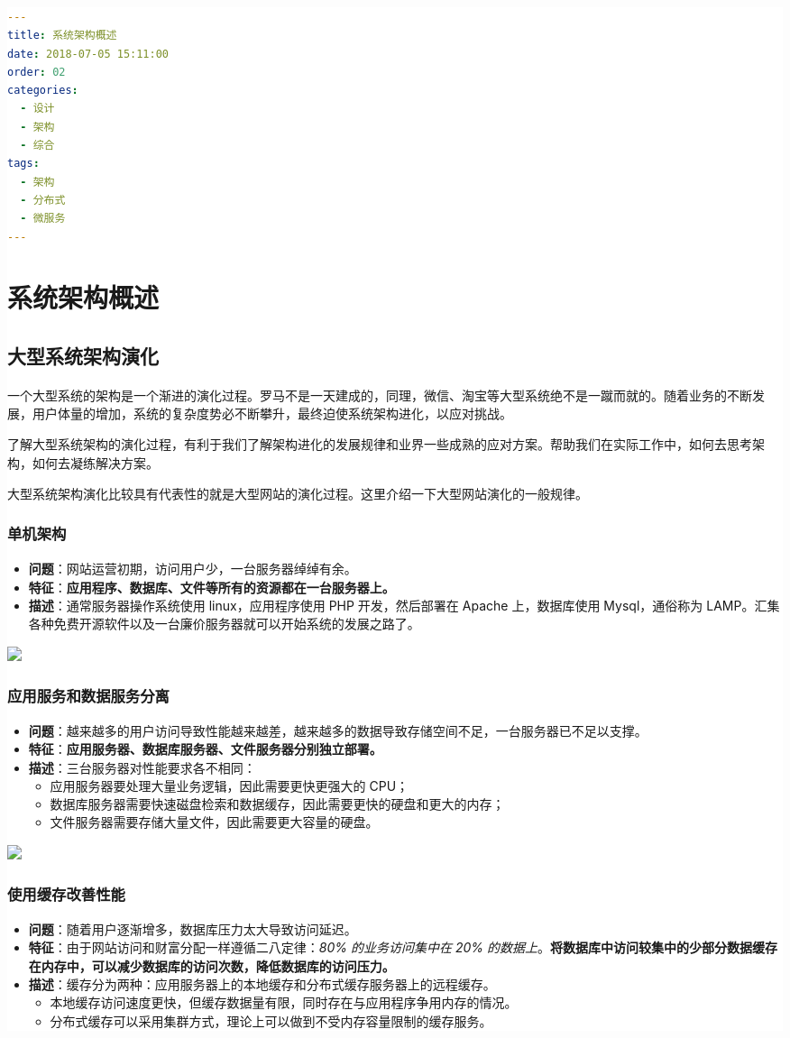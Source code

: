 ```yaml
---
title: 系统架构概述
date: 2018-07-05 15:11:00
order: 02
categories:
  - 设计
  - 架构
  - 综合
tags:
  - 架构
  - 分布式
  - 微服务
---
```


# 系统架构概述

## 大型系统架构演化

一个大型系统的架构是一个渐进的演化过程。罗马不是一天建成的，同理，微信、淘宝等大型系统绝不是一蹴而就的。随着业务的不断发展，用户体量的增加，系统的复杂度势必不断攀升，最终迫使系统架构进化，以应对挑战。

了解大型系统架构的演化过程，有利于我们了解架构进化的发展规律和业界一些成熟的应对方案。帮助我们在实际工作中，如何去思考架构，如何去凝练解决方案。

大型系统架构演化比较具有代表性的就是大型网站的演化过程。这里介绍一下大型网站演化的一般规律。

### 单机架构

- **问题**：网站运营初期，访问用户少，一台服务器绰绰有余。
- **特征**：**应用程序、数据库、文件等所有的资源都在一台服务器上。**
- **描述**：通常服务器操作系统使用 linux，应用程序使用 PHP 开发，然后部署在 Apache 上，数据库使用 Mysql，通俗称为 LAMP。汇集各种免费开源软件以及一台廉价服务器就可以开始系统的发展之路了。

![](https://raw.githubusercontent.com/dunwu/images/master/snap/202310200702718.png)

### 应用服务和数据服务分离

- **问题**：越来越多的用户访问导致性能越来越差，越来越多的数据导致存储空间不足，一台服务器已不足以支撑。
- **特征**：**应用服务器、数据库服务器、文件服务器分别独立部署。**
- **描述**：三台服务器对性能要求各不相同：
  - 应用服务器要处理大量业务逻辑，因此需要更快更强大的 CPU；
  - 数据库服务器需要快速磁盘检索和数据缓存，因此需要更快的硬盘和更大的内存；
  - 文件服务器需要存储大量文件，因此需要更大容量的硬盘。

![](https://raw.githubusercontent.com/dunwu/images/master/snap/202310200703123.png)

### 使用缓存改善性能

- **问题**：随着用户逐渐增多，数据库压力太大导致访问延迟。
- **特征**：由于网站访问和财富分配一样遵循二八定律：_80% 的业务访问集中在 20% 的数据上_。**将数据库中访问较集中的少部分数据缓存在内存中，可以减少数据库的访问次数，降低数据库的访问压力。**
- **描述**：缓存分为两种：应用服务器上的本地缓存和分布式缓存服务器上的远程缓存。
  - 本地缓存访问速度更快，但缓存数据量有限，同时存在与应用程序争用内存的情况。
  - 分布式缓存可以采用集群方式，理论上可以做到不受内存容量限制的缓存服务。

